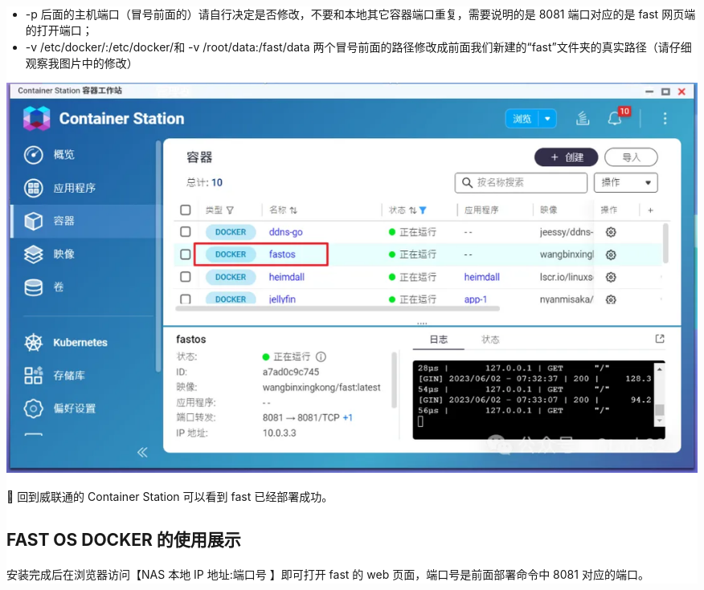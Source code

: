 - -p 后面的主机端口（冒号前面的）请自行决定是否修改，不要和本地其它容器端口重复，需要说明的是 8081 端口对应的是 fast 网页端的打开端口；
- -v /etc/docker/:/etc/docker/和 -v /root/data:/fast/data 两个冒号前面的路径修改成前面我们新建的“fast”文件夹的真实路径（请仔细观察我图片中的修改）

![图片](./NAS自托管应用服务APP端.assets/640-1715343362235-380.webp)

🔺 回到威联通的 Container Station 可以看到 fast 已经部署成功。

## FAST OS DOCKER 的使用展示

安装完成后在浏览器访问【NAS 本地 IP 地址:端口号 】即可打开 fast 的 web 页面，端口号是前面部署命令中 8081 对应的端口。
